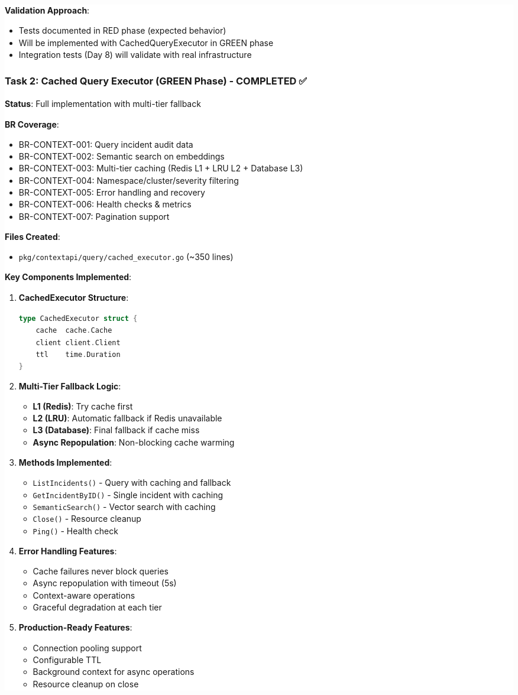**Validation Approach**:
- Tests documented in RED phase (expected behavior)
- Will be implemented with CachedQueryExecutor in GREEN phase
- Integration tests (Day 8) will validate with real infrastructure

### Task 2: Cached Query Executor (GREEN Phase) - COMPLETED ✅
**Status**: Full implementation with multi-tier fallback

**BR Coverage**:
- BR-CONTEXT-001: Query incident audit data
- BR-CONTEXT-002: Semantic search on embeddings
- BR-CONTEXT-003: Multi-tier caching (Redis L1 + LRU L2 + Database L3)
- BR-CONTEXT-004: Namespace/cluster/severity filtering
- BR-CONTEXT-005: Error handling and recovery
- BR-CONTEXT-006: Health checks & metrics
- BR-CONTEXT-007: Pagination support

**Files Created**:
- `pkg/contextapi/query/cached_executor.go` (~350 lines)

**Key Components Implemented**:

1. **CachedExecutor Structure**:
   ```go
   type CachedExecutor struct {
       cache  cache.Cache
       client client.Client
       ttl    time.Duration
   }
   ```

2. **Multi-Tier Fallback Logic**:
   - **L1 (Redis)**: Try cache first
   - **L2 (LRU)**: Automatic fallback if Redis unavailable
   - **L3 (Database)**: Final fallback if cache miss
   - **Async Repopulation**: Non-blocking cache warming

3. **Methods Implemented**:
   - `ListIncidents()` - Query with caching and fallback
   - `GetIncidentByID()` - Single incident with caching
   - `SemanticSearch()` - Vector search with caching
   - `Close()` - Resource cleanup
   - `Ping()` - Health check

4. **Error Handling Features**:
   - Cache failures never block queries
   - Async repopulation with timeout (5s)
   - Context-aware operations
   - Graceful degradation at each tier

5. **Production-Ready Features**:
   - Connection pooling support
   - Configurable TTL
   - Background context for async operations
   - Resource cleanup on close
